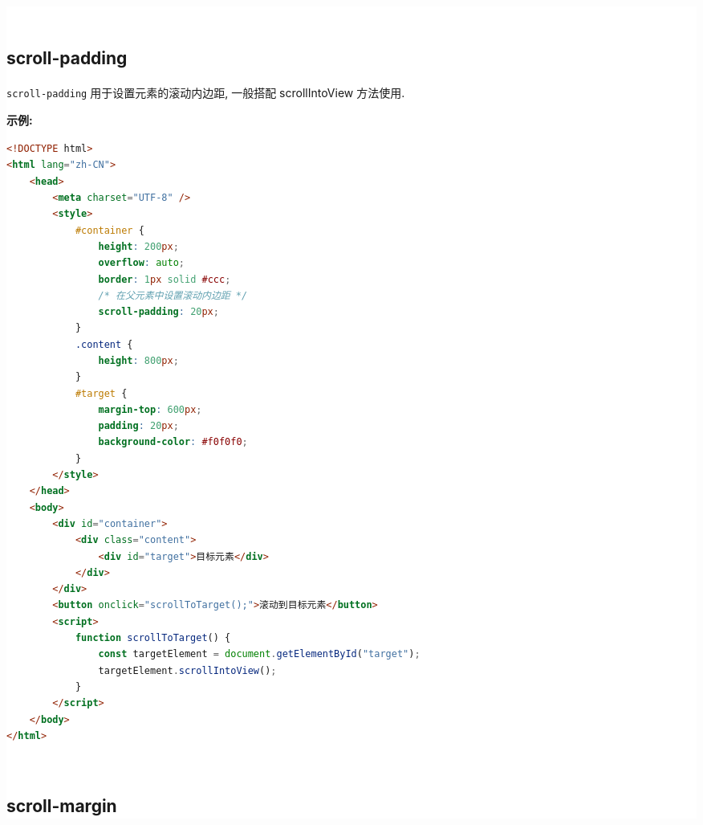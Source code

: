 <br>

## scroll-padding

`scroll-padding` 用于设置元素的滚动内边距, 一般搭配 scrollIntoView 方法使用.

**示例:**

```html
<!DOCTYPE html>
<html lang="zh-CN">
    <head>
        <meta charset="UTF-8" />
        <style>
            #container {
                height: 200px;
                overflow: auto;
                border: 1px solid #ccc;
                /* 在父元素中设置滚动内边距 */
                scroll-padding: 20px;
            }
            .content {
                height: 800px;
            }
            #target {
                margin-top: 600px;
                padding: 20px;
                background-color: #f0f0f0;
            }
        </style>
    </head>
    <body>
        <div id="container">
            <div class="content">
                <div id="target">目标元素</div>
            </div>
        </div>
        <button onclick="scrollToTarget();">滚动到目标元素</button>
        <script>
            function scrollToTarget() {
                const targetElement = document.getElementById("target");
                targetElement.scrollIntoView();
            }
        </script>
    </body>
</html>
```

<br>

## scroll-margin

